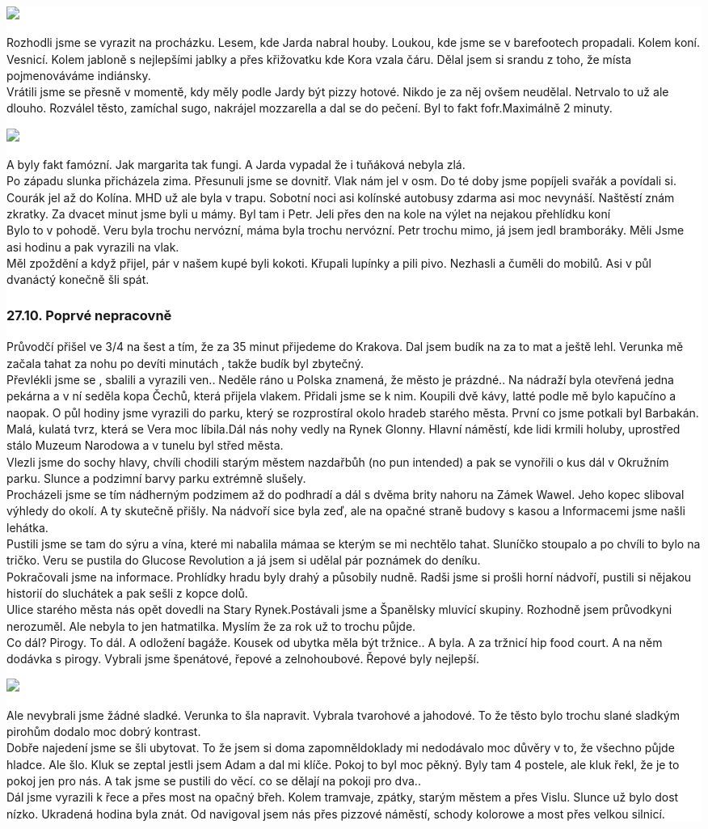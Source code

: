 <a href="../images/2024_october/26_1.jpg" target="_blank"><img src="../images/thumbnails/2024_october/26_1.jpg"></a>

Rozhodli jsme se vyrazit na procházku. Lesem, kde Jarda nabral houby. Loukou, kde jsme se v barefootech propadali. Kolem koní. Vesnicí. Kolem jabloně s nejlepšími jablky a přes křižovatku kde Kora vzala čáru. Dělal jsem si srandu z toho, že místa pojmenováváme indiánsky.<br>
Vrátili jsme se přesně v momentě, kdy měly podle Jardy být pizzy hotové. Nikdo je za něj ovšem neudělal. Netrvalo to už ale dlouho. Rozválel těsto, zamíchal sugo, nakrájel mozzarella a dal se do pečení. Byl to fakt fofr.Maximálně 2 minuty.<br>

<a href="../images/2024_october/26_2.jpg" target="_blank"><img src="../images/thumbnails/2024_october/26_2.jpg"></a>

A byly fakt famózní. Jak margarita tak fungi. A Jarda vypadal že i tuňáková nebyla zlá.<br>
Po západu slunka přicházela zima. Přesunuli jsme se dovnitř. Vlak nám jel v osm. Do té doby jsme popíjeli svařák a povídali si.<br>
Courák jel až do Kolína. MHD už ale byla v trapu. Sobotní noci asi kolínské autobusy zdarma asi moc nevynáší. Naštěstí znám zkratky. Za dvacet minut jsme byli u mámy. Byl tam i Petr. Jeli přes den na kole na výlet na nejakou přehlídku koní<br>
Bylo to v pohodě. Veru byla trochu nervózní, máma byla trochu nervózní. Petr trochu mimo, já jsem jedl bramboráky. Měli Jsme asi hodinu a pak vyrazili na vlak.<br>
Měl zpoždění a když přijel, pár v našem kupé byli kokoti. Křupali lupínky a pili pivo. Nezhasli a čuměli do mobilů. Asi v půl dvanáctý konečně šli spát.<br>

### 27.10. Poprvé nepracovně

Průvodčí přišel ve 3/4 na šest a tím, že za 35 minut přijedeme do Krakova. Dal jsem budík na za to mat a ještě lehl. Verunka mě začala tahat za nohu po devíti minutách , takže budík byl zbytečný.<br>
Převlékli jsme se , sbalili a vyrazili ven.. Neděle ráno u Polska znamená, že město je prázdné.. Na nádraží byla otevřená jedna pekárna a v ní seděla kopa Čechů, která přijela vlakem. Přidali jsme se k nim. Koupili dvě kávy, latté podle mě bylo kapučíno a naopak. O půl hodiny jsme vyrazili do parku, který se rozprostíral okolo hradeb starého města. První co jsme potkali byl Barbakán. Malá, kulatá tvrz, která se Vera moc líbila.Dál nás nohy vedly na Rynek Glonny. Hlavní náměstí, kde lidi krmili holuby, uprostřed stálo Muzeum Narodowa a v tunelu byl střed města.<br>
Vlezli jsme do sochy hlavy, chvíli chodili starým městem nazdařbůh (no pun intended) a pak se vynořili o kus dál v Okružním parku. Slunce a podzimní barvy parku extrémně slušely.<br>
Procházeli jsme se tím nádherným podzimem až do podhradí a dál s dvěma brity nahoru na Zámek Wawel. Jeho kopec sliboval výhledy do okolí. A ty skutečně přišly. Na nádvoří sice byla zeď, ale na opačné straně budovy s kasou a Informacemi jsme našli lehátka.<br>
Pustili jsme se tam do sýru a vína, které mi nabalila mámaa se kterým se mi nechtělo tahat. Sluníčko stoupalo a po chvíli to bylo na tričko. Veru se pustila do Glucose Revolution a já jsem si udělal pár poznámek do deníku.<br>
Pokračovali jsme na informace. Prohlídky hradu byly drahý a působily nudně. Radši jsme si prošli horní nádvoří, pustili si nějakou historií do sluchátek a pak sešli z kopce dolů.<br>
Ulice starého města nás opět dovedli na Stary Rynek.Postávali jsme a Španělsky mluvící skupiny. Rozhodně jsem průvodkyni nerozuměl. Ale nebyla to jen hatmatilka. Myslím že za rok už to trochu půjde.<br>
Co dál? Pirogy. To dál. A odložení bagáže. Kousek od ubytka měla být tržnice.. A byla. A za tržnicí hip food court. A na něm dodávka s pirogy. Vybrali jsme špenátové, řepové a zelnohoubové. Řepové byly nejlepší.<br>

<a href="../images/2024_october/27_1.jpg" target="_blank"><img src="../images/thumbnails/2024_october/27_1.jpg"></a>

Ale nevybrali jsme žádné sladké. Verunka to šla napravit. Vybrala tvarohové a jahodové. To že těsto bylo trochu slané sladkým pirohům dodalo moc dobrý kontrast.<br>
Dobře najedení jsme se šli ubytovat. To že jsem si doma zapomněldoklady mi nedodávalo moc důvěry v to, že všechno půjde hladce. Ale šlo. Kluk se zeptal jestli jsem Adam a dal mi klíče. Pokoj to byl moc pěkný. Byly tam 4 postele, ale kluk řekl, že je to pokoj jen pro nás. A tak jsme se pustili do věcí. co se dělají na pokoji pro dva..<br>
Dál jsme vyrazili k řece a přes most na opačný břeh. Kolem tramvaje, zpátky, starým městem a přes Vislu. Slunce už bylo dost nízko. Ukradená hodina byla znát. Od navigoval jsem nás přes pizzové náměstí, schody kolorowe a most přes velkou silnicí. <br>
